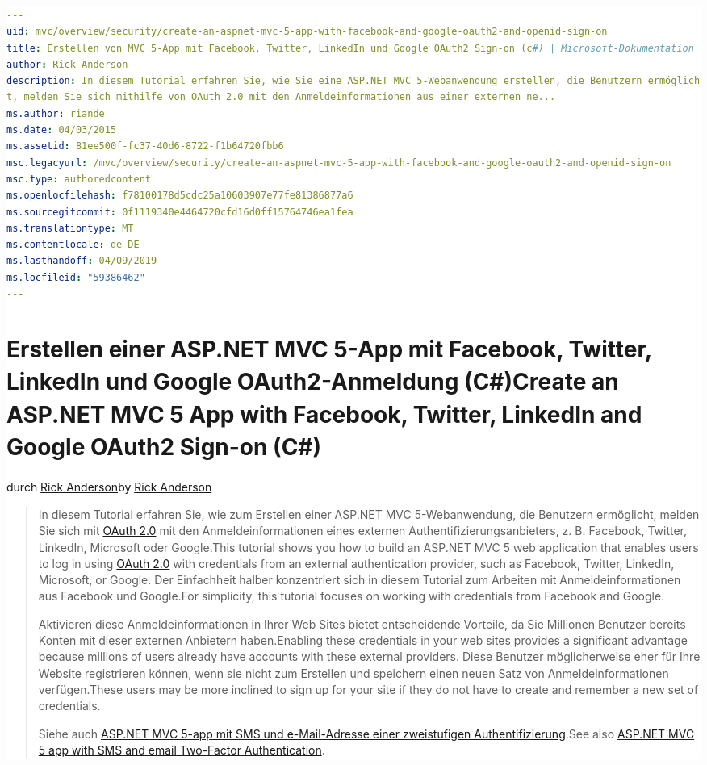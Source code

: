 ```yaml
---
uid: mvc/overview/security/create-an-aspnet-mvc-5-app-with-facebook-and-google-oauth2-and-openid-sign-on
title: Erstellen von MVC 5-App mit Facebook, Twitter, LinkedIn und Google OAuth2 Sign-on (c#) | Microsoft-Dokumentation
author: Rick-Anderson
description: In diesem Tutorial erfahren Sie, wie Sie eine ASP.NET MVC 5-Webanwendung erstellen, die Benutzern ermöglicht, melden Sie sich mithilfe von OAuth 2.0 mit den Anmeldeinformationen aus einer externen ne...
ms.author: riande
ms.date: 04/03/2015
ms.assetid: 81ee500f-fc37-40d6-8722-f1b64720fbb6
msc.legacyurl: /mvc/overview/security/create-an-aspnet-mvc-5-app-with-facebook-and-google-oauth2-and-openid-sign-on
msc.type: authoredcontent
ms.openlocfilehash: f78100178d5cdc25a10603907e77fe81386877a6
ms.sourcegitcommit: 0f1119340e4464720cfd16d0ff15764746ea1fea
ms.translationtype: MT
ms.contentlocale: de-DE
ms.lasthandoff: 04/09/2019
ms.locfileid: "59386462"
---
```

# <a name="create-an-aspnet-mvc-5-app-with-facebook-twitter-linkedin-and-google-oauth2-sign-on-c"></a><span data-ttu-id="fc0c3-103">Erstellen einer ASP.NET MVC 5-App mit Facebook, Twitter, LinkedIn und Google OAuth2-Anmeldung (C#)</span><span class="sxs-lookup"><span data-stu-id="fc0c3-103">Create an ASP.NET MVC 5 App with Facebook, Twitter, LinkedIn and Google OAuth2 Sign-on (C#)</span></span>

<span data-ttu-id="fc0c3-104">durch [Rick Anderson]((https://twitter.com/RickAndMSFT))</span><span class="sxs-lookup"><span data-stu-id="fc0c3-104">by [Rick Anderson]((https://twitter.com/RickAndMSFT))</span></span>

> <span data-ttu-id="fc0c3-105">In diesem Tutorial erfahren Sie, wie zum Erstellen einer ASP.NET MVC 5-Webanwendung, die Benutzern ermöglicht, melden Sie sich mit [OAuth 2.0](http://oauth.net/2/) mit den Anmeldeinformationen eines externen Authentifizierungsanbieters, z. B. Facebook, Twitter, LinkedIn, Microsoft oder Google.</span><span class="sxs-lookup"><span data-stu-id="fc0c3-105">This tutorial shows you how to build an ASP.NET MVC 5 web application that enables users to log in using [OAuth 2.0](http://oauth.net/2/) with credentials from an external authentication provider, such as Facebook, Twitter, LinkedIn, Microsoft, or Google.</span></span> <span data-ttu-id="fc0c3-106">Der Einfachheit halber konzentriert sich in diesem Tutorial zum Arbeiten mit Anmeldeinformationen aus Facebook und Google.</span><span class="sxs-lookup"><span data-stu-id="fc0c3-106">For simplicity, this tutorial focuses on working with credentials from Facebook and Google.</span></span>
> 
> <span data-ttu-id="fc0c3-107">Aktivieren diese Anmeldeinformationen in Ihrer Web Sites bietet entscheidende Vorteile, da Sie Millionen Benutzer bereits Konten mit dieser externen Anbietern haben.</span><span class="sxs-lookup"><span data-stu-id="fc0c3-107">Enabling these credentials in your web sites provides a significant advantage because millions of users already have accounts with these external providers.</span></span> <span data-ttu-id="fc0c3-108">Diese Benutzer möglicherweise eher für Ihre Website registrieren können, wenn sie nicht zum Erstellen und speichern einen neuen Satz von Anmeldeinformationen verfügen.</span><span class="sxs-lookup"><span data-stu-id="fc0c3-108">These users may be more inclined to sign up for your site if they do not have to create and remember a new set of credentials.</span></span>
> 
> <span data-ttu-id="fc0c3-109">Siehe auch [ASP.NET MVC 5-app mit SMS und e-Mail-Adresse einer zweistufigen Authentifizierung](aspnet-mvc-5-app-with-sms-and-email-two-factor-authentication.md).</span><span class="sxs-lookup"><span data-stu-id="fc0c3-109">See also [ASP.NET MVC 5 app with SMS and email Two-Factor Authentication](aspnet-mvc-5-app-with-sms-and-email-two-factor-authentication.md).</span></span>
> 